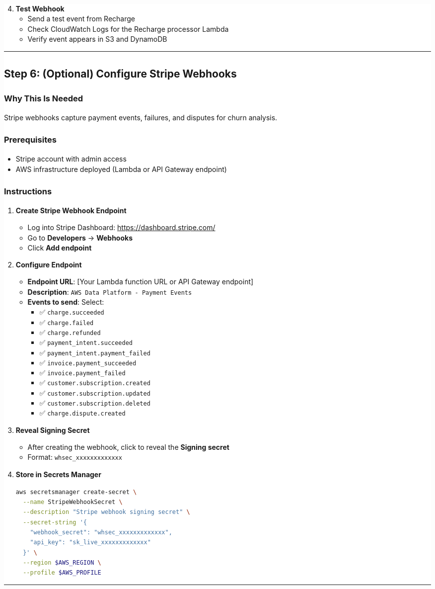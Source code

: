 4. **Test Webhook**
   - Send a test event from Recharge
   - Check CloudWatch Logs for the Recharge processor Lambda
   - Verify event appears in S3 and DynamoDB

---

## Step 6: (Optional) Configure Stripe Webhooks

### Why This Is Needed
Stripe webhooks capture payment events, failures, and disputes for churn analysis.

### Prerequisites
- Stripe account with admin access
- AWS infrastructure deployed (Lambda or API Gateway endpoint)

### Instructions

1. **Create Stripe Webhook Endpoint**
   - Log into Stripe Dashboard: https://dashboard.stripe.com/
   - Go to **Developers** → **Webhooks**
   - Click **Add endpoint**

2. **Configure Endpoint**
   - **Endpoint URL**: [Your Lambda function URL or API Gateway endpoint]
   - **Description**: `AWS Data Platform - Payment Events`
   - **Events to send**: Select:
     - ✅ `charge.succeeded`
     - ✅ `charge.failed`
     - ✅ `charge.refunded`
     - ✅ `payment_intent.succeeded`
     - ✅ `payment_intent.payment_failed`
     - ✅ `invoice.payment_succeeded`
     - ✅ `invoice.payment_failed`
     - ✅ `customer.subscription.created`
     - ✅ `customer.subscription.updated`
     - ✅ `customer.subscription.deleted`
     - ✅ `charge.dispute.created`

3. **Reveal Signing Secret**
   - After creating the webhook, click to reveal the **Signing secret**
   - Format: `whsec_xxxxxxxxxxxxx`

4. **Store in Secrets Manager**

   ```bash
   aws secretsmanager create-secret \
     --name StripeWebhookSecret \
     --description "Stripe webhook signing secret" \
     --secret-string '{
       "webhook_secret": "whsec_xxxxxxxxxxxxx",
       "api_key": "sk_live_xxxxxxxxxxxxx"
     }' \
     --region $AWS_REGION \
     --profile $AWS_PROFILE
   ```

---